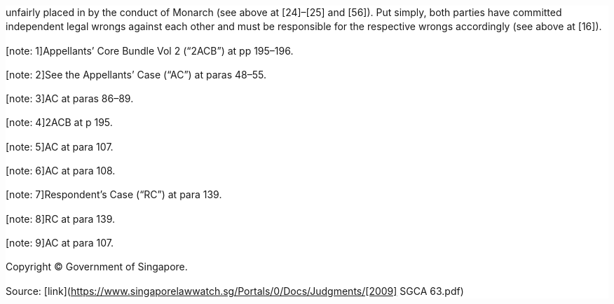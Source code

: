 unfairly placed in by the conduct of Monarch (see above at [24]–[25] and [56]). Put simply, both parties have committed independent legal wrongs against each other and must be responsible for the respective wrongs accordingly (see above at [16]). 

[note: 1]Appellants’ Core Bundle Vol 2 (“2ACB”) at pp 195–196. 

[note: 2]See the Appellants’ Case (“AC”) at paras 48–55. 

[note: 3]AC at paras 86–89. 

[note: 4]2ACB at p 195. 

[note: 5]AC at para 107. 

[note: 6]AC at para 108. 

[note: 7]Respondent’s Case (“RC”) at para 139. 

[note: 8]RC at para 139. 

[note: 9]AC at para 107. 

 Copyright © Government of Singapore. 


Source: [link](https://www.singaporelawwatch.sg/Portals/0/Docs/Judgments/[2009] SGCA 63.pdf)
